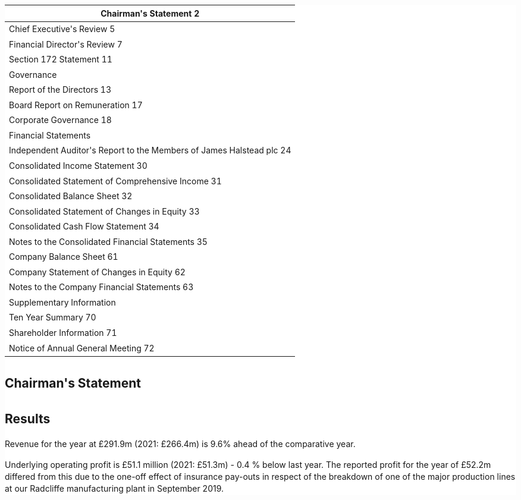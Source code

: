 | Chairman's Statement                                                                      2                                               |
|-------------------------------------------------------------------------------------------------------------------------------------------|
| Chief Executive's Review                                                                   5                                              |
| Financial Director's Review                                                                7                                              |
| Section 172 Statement                                                                   11                                                |
| Governance                                                                                                                                |
| Report of the Directors                                                                    13                                             |
| Board Report on Remuneration                                                       17                                                     |
| Corporate Governance                                                                    18                                                |
| Financial Statements                                                                                                                      |
| Independent Auditor's Report to the Members of James Halstead plc                                                                      24 |
| Consolidated Income Statement                                                     30                                                      |
| Consolidated Statement of Comprehensive Income                       31                                                                   |
| Consolidated Balance Sheet                                                            32                                                  |
| Consolidated Statement of Changes in Equity                                33                                                             |
| Consolidated Cash Flow Statement                                                34                                                        |
| Notes to the Consolidated Financial Statements                            35                                                              |
| Company Balance Sheet                                                                  61                                                 |
| Company Statement of Changes in Equity                                     62                                                             |
| Notes to the Company Financial Statements                                 63                                                              |
| Supplementary Information                                                                                                                 |
| Ten Year Summary                                                                           70                                             |
| Shareholder Information                                                                 71                                                |
| Notice of Annual General Meeting                                                  72                                                      |

## Chairman's Statement

## Results

Revenue for the year at £291.9m (2021: £266.4m) is 9.6% ahead of the comparative year.

Underlying  operating  profit  is  £51.1  million  (2021: £51.3m) - 0.4 % below last year. The reported profit for the year of £52.2m differed from this due to the one-off effect of insurance pay-outs in respect of the breakdown of one  of  the  major  production  lines  at  our  Radcliffe manufacturing plant in September 2019.
